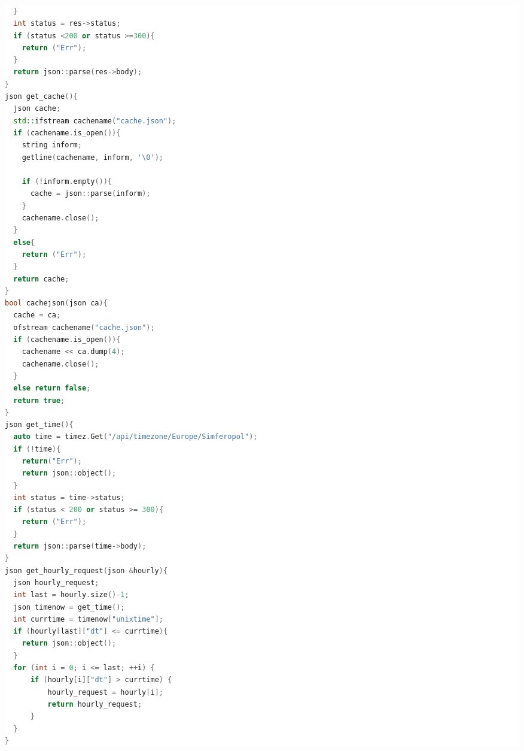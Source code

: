 ```c++
  }
  int status = res->status;
  if (status <200 or status >=300){
    return ("Err");
  }
  return json::parse(res->body);
}
json get_cache(){
  json cache;
  std::ifstream cachename("cache.json");
  if (cachename.is_open()){
    string inform;
    getline(cachename, inform, '\0');

    if (!inform.empty()){
      cache = json::parse(inform);
    }
    cachename.close();
  }
  else{
    return ("Err");
  }
  return cache;
}
bool cachejson(json ca){
  cache = ca;
  ofstream cachename("cache.json");
  if (cachename.is_open()){
    cachename << ca.dump(4);
    cachename.close();
  }
  else return false;
  return true;
}
json get_time(){
  auto time = timez.Get("/api/timezone/Europe/Simferopol");
  if (!time){
    return("Err");
    return json::object();
  }
  int status = time->status;
  if (status < 200 or status >= 300){
    return ("Err");
  }
  return json::parse(time->body);
} 
json get_hourly_request(json &hourly){
  json hourly_request;
  int last = hourly.size()-1;
  json timenow = get_time();
  int currtime = timenow["unixtime"];
  if (hourly[last]["dt"] <= currtime){
    return json::object();
  }
  for (int i = 0; i <= last; ++i) {
      if (hourly[i]["dt"] > currtime) {
          hourly_request = hourly[i];
          return hourly_request;
      }
  }
}
```
```c++
```